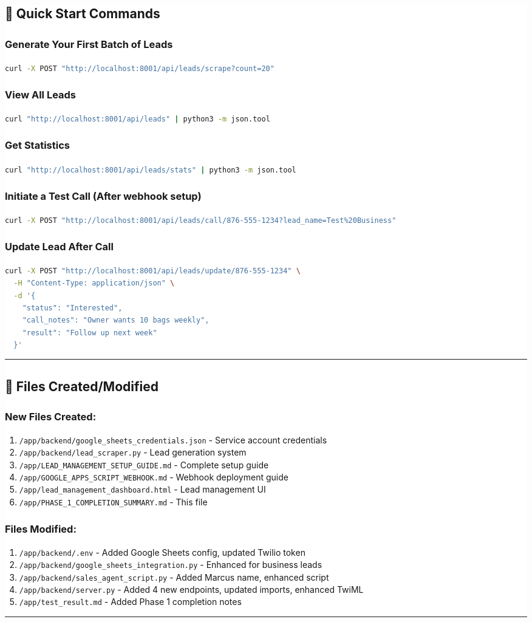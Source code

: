 
## 🎯 Quick Start Commands

### Generate Your First Batch of Leads
```bash
curl -X POST "http://localhost:8001/api/leads/scrape?count=20"
```

### View All Leads
```bash
curl "http://localhost:8001/api/leads" | python3 -m json.tool
```

### Get Statistics
```bash
curl "http://localhost:8001/api/leads/stats" | python3 -m json.tool
```

### Initiate a Test Call (After webhook setup)
```bash
curl -X POST "http://localhost:8001/api/leads/call/876-555-1234?lead_name=Test%20Business"
```

### Update Lead After Call
```bash
curl -X POST "http://localhost:8001/api/leads/update/876-555-1234" \
  -H "Content-Type: application/json" \
  -d '{
    "status": "Interested",
    "call_notes": "Owner wants 10 bags weekly",
    "result": "Follow up next week"
  }'
```

---

## 📁 Files Created/Modified

### New Files Created:
1. `/app/backend/google_sheets_credentials.json` - Service account credentials
2. `/app/backend/lead_scraper.py` - Lead generation system
3. `/app/LEAD_MANAGEMENT_SETUP_GUIDE.md` - Complete setup guide
4. `/app/GOOGLE_APPS_SCRIPT_WEBHOOK.md` - Webhook deployment guide
5. `/app/lead_management_dashboard.html` - Lead management UI
6. `/app/PHASE_1_COMPLETION_SUMMARY.md` - This file

### Files Modified:
1. `/app/backend/.env` - Added Google Sheets config, updated Twilio token
2. `/app/backend/google_sheets_integration.py` - Enhanced for business leads
3. `/app/backend/sales_agent_script.py` - Added Marcus name, enhanced script
4. `/app/backend/server.py` - Added 4 new endpoints, updated imports, enhanced TwiML
5. `/app/test_result.md` - Added Phase 1 completion notes

---